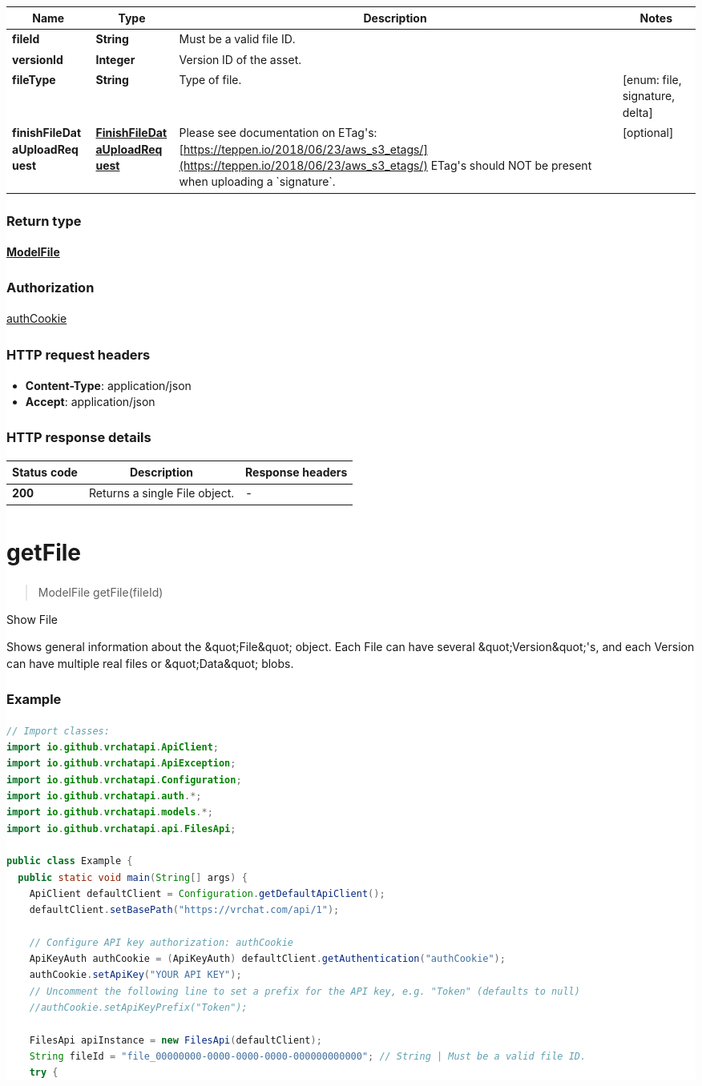 | Name | Type | Description  | Notes |
|------------- | ------------- | ------------- | -------------|
| **fileId** | **String**| Must be a valid file ID. | |
| **versionId** | **Integer**| Version ID of the asset. | |
| **fileType** | **String**| Type of file. | [enum: file, signature, delta] |
| **finishFileDataUploadRequest** | [**FinishFileDataUploadRequest**](FinishFileDataUploadRequest.md)| Please see documentation on ETag&#39;s: [https://teppen.io/2018/06/23/aws_s3_etags/](https://teppen.io/2018/06/23/aws_s3_etags/)  ETag&#39;s should NOT be present when uploading a &#x60;signature&#x60;. | [optional] |

### Return type

[**ModelFile**](ModelFile.md)

### Authorization

[authCookie](../README.md#authCookie)

### HTTP request headers

 - **Content-Type**: application/json
 - **Accept**: application/json

### HTTP response details
| Status code | Description | Response headers |
|-------------|-------------|------------------|
| **200** | Returns a single File object. |  -  |

<a name="getFile"></a>
# **getFile**
> ModelFile getFile(fileId)

Show File

Shows general information about the \&quot;File\&quot; object. Each File can have several \&quot;Version\&quot;&#39;s, and each Version can have multiple real files or \&quot;Data\&quot; blobs.

### Example
```java
// Import classes:
import io.github.vrchatapi.ApiClient;
import io.github.vrchatapi.ApiException;
import io.github.vrchatapi.Configuration;
import io.github.vrchatapi.auth.*;
import io.github.vrchatapi.models.*;
import io.github.vrchatapi.api.FilesApi;

public class Example {
  public static void main(String[] args) {
    ApiClient defaultClient = Configuration.getDefaultApiClient();
    defaultClient.setBasePath("https://vrchat.com/api/1");
    
    // Configure API key authorization: authCookie
    ApiKeyAuth authCookie = (ApiKeyAuth) defaultClient.getAuthentication("authCookie");
    authCookie.setApiKey("YOUR API KEY");
    // Uncomment the following line to set a prefix for the API key, e.g. "Token" (defaults to null)
    //authCookie.setApiKeyPrefix("Token");

    FilesApi apiInstance = new FilesApi(defaultClient);
    String fileId = "file_00000000-0000-0000-0000-000000000000"; // String | Must be a valid file ID.
    try {
```